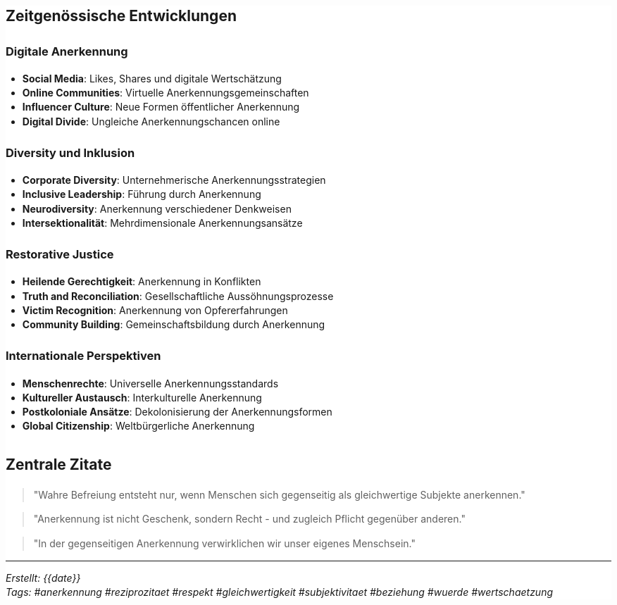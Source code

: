 ## Zeitgenössische Entwicklungen

### Digitale Anerkennung
- **Social Media**: Likes, Shares und digitale Wertschätzung
- **Online Communities**: Virtuelle Anerkennungsgemeinschaften
- **Influencer Culture**: Neue Formen öffentlicher Anerkennung
- **Digital Divide**: Ungleiche Anerkennungschancen online

### Diversity und Inklusion
- **Corporate Diversity**: Unternehmerische Anerkennungsstrategien
- **Inclusive Leadership**: Führung durch Anerkennung
- **Neurodiversity**: Anerkennung verschiedener Denkweisen
- **Intersektionalität**: Mehrdimensionale Anerkennungsansätze

### Restorative Justice
- **Heilende Gerechtigkeit**: Anerkennung in Konflikten
- **Truth and Reconciliation**: Gesellschaftliche Aussöhnungsprozesse
- **Victim Recognition**: Anerkennung von Opfererfahrungen
- **Community Building**: Gemeinschaftsbildung durch Anerkennung

### Internationale Perspektiven
- **Menschenrechte**: Universelle Anerkennungsstandards
- **Kultureller Austausch**: Interkulturelle Anerkennung
- **Postkoloniale Ansätze**: Dekolonisierung der Anerkennungsformen
- **Global Citizenship**: Weltbürgerliche Anerkennung

## Zentrale Zitate

> "Wahre Befreiung entsteht nur, wenn Menschen sich gegenseitig als gleichwertige Subjekte anerkennen."

> "Anerkennung ist nicht Geschenk, sondern Recht - und zugleich Pflicht gegenüber anderen."

> "In der gegenseitigen Anerkennung verwirklichen wir unser eigenes Menschsein."

---

*Erstellt: {{date}}*  
*Tags: #anerkennung #reziprozitaet #respekt #gleichwertigkeit #subjektivitaet #beziehung #wuerde #wertschaetzung*
